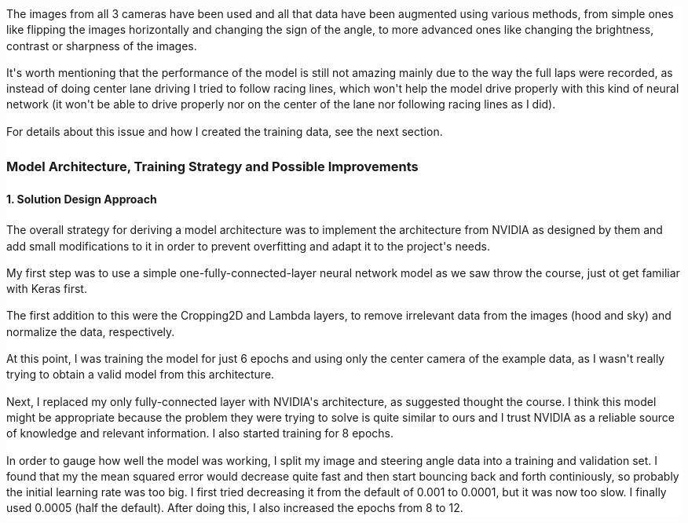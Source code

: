 The images from all 3 cameras have been used and all that data have been augmented using various methods, from simple
ones like flipping the images horizontally and changing the sign of the angle, to more advanced ones like changing the
brightness, contrast or sharpness of the images.

It's worth mentioning that the performance of the model is still not amazing mainly due to the way the full laps were
recorded, as instead of doing center lane driving I tried to follow racing lines, which won't help the model drive
properly with this kind of neural network (it won't be able to drive properly nor on the center of the lane nor
following racing lines as I did).

For details about this issue and how I created the training data, see the next section.


### Model Architecture, Training Strategy and Possible Improvements

#### 1. Solution Design Approach

The overall strategy for deriving a model architecture was to implement the architecture from NVIDIA as designed by them
and add small modifications to it in order to prevent overfitting and adapt it to the project's needs.

My first step was to use a simple one-fully-connected-layer neural network model as we saw throw the course, just ot get
familiar with Keras first.

The first addition to this were the Cropping2D and Lambda layers, to remove irrelevant data from the images (hood and
sky) and normalize the data, respectively.

At this point, I was training the model for just 6 epochs and using only the center camera of the example data, as I
wasn't really trying to obtain a valid model from this architecture.

Next, I replaced my only fully-connected layer with NVIDIA's architecture, as suggested thought the course. I think this
model might be appropriate because the problem they were trying to solve is quite similar to ours and I trust NVIDIA as
a reliable source of knowledge and relevant information. I also started training for 8 epochs.

In order to gauge how well the model was working, I split my image and steering angle data into a training and
validation set. I found that my the mean squared error would decrease quite fast and then start bouncing back and forth
continiously, so probably the initial learning rate was too big. I first tried decreasing it from the default of 0.001
to 0.0001, but it was now too slow. I finally used 0.0005 (half the default). After doing this, I also increased the
epochs from 8 to 12.
